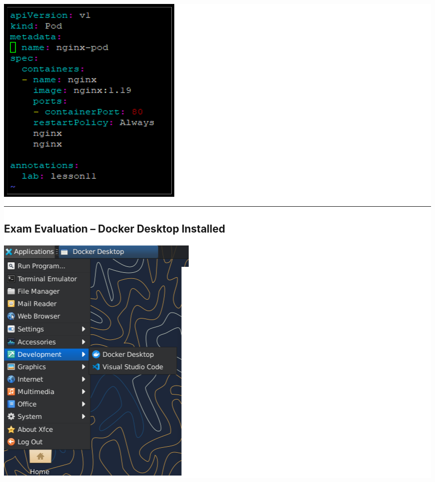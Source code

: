 ![undo_and_quit](task12(6)_undo_and_quit.png)

---

## Exam Evaluation – Docker Desktop Installed

![docker_desktop](exam_evaluation_docker_desktop.png)